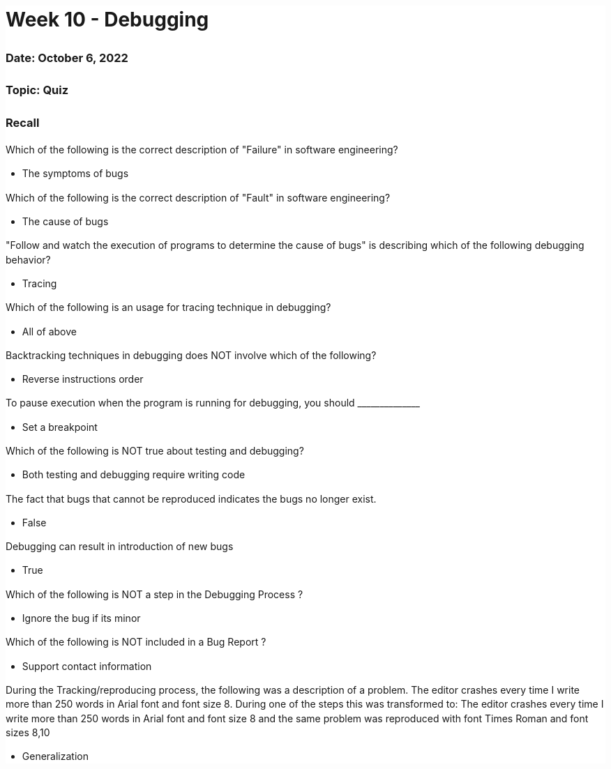 # Week 10 - Debugging

### Date: October 6, 2022

### Topic: Quiz

### Recall

Which of the following is the correct description of "Failure" in software engineering?

- The symptoms of bugs

Which of the following is the correct description of "Fault" in software engineering?

- The cause of bugs

"Follow and watch the execution of programs to determine the cause of bugs" is describing which of the following debugging behavior?

- Tracing

Which of the following is an usage for tracing technique in debugging?

- All of above

Backtracking techniques in debugging does NOT involve which of the following?

- Reverse instructions order

To pause execution when the program is running for debugging, you should ______________

- Set a breakpoint

Which of the following is NOT true about testing and debugging?

- Both testing and debugging require writing code

The fact that bugs that cannot be reproduced indicates the bugs no longer exist.

- False

Debugging can result in introduction of new bugs

- True

Which of the following is NOT a step in the Debugging Process ?

- Ignore the bug if its minor

Which of the following is NOT included in a Bug Report ?

- Support contact information

During the Tracking/reproducing process, the following was a description of a problem. The editor crashes every time I write more than 250 words in Arial font and font size 8. During one of the steps this was transformed to: The editor crashes every time I write more than 250 words in Arial font and font size 8 and the same problem was reproduced with font Times Roman and font sizes 8,10

- Generalization
